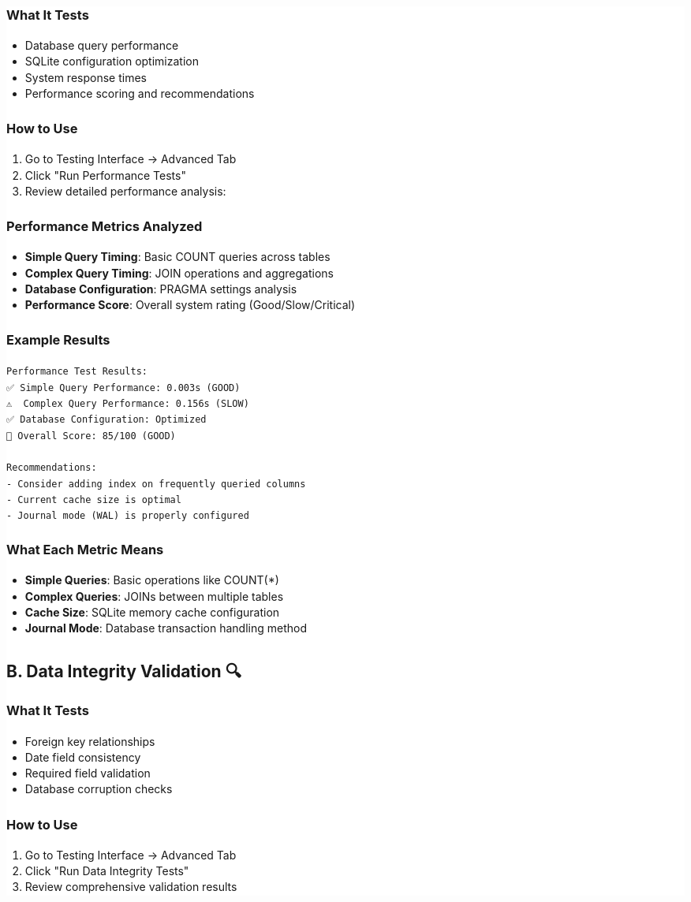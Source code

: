### What It Tests
- Database query performance
- SQLite configuration optimization
- System response times
- Performance scoring and recommendations

### How to Use
1. Go to Testing Interface → Advanced Tab
2. Click "Run Performance Tests"
3. Review detailed performance analysis:

### Performance Metrics Analyzed
- **Simple Query Timing**: Basic COUNT queries across tables
- **Complex Query Timing**: JOIN operations and aggregations
- **Database Configuration**: PRAGMA settings analysis
- **Performance Score**: Overall system rating (Good/Slow/Critical)

### Example Results
```
Performance Test Results:
✅ Simple Query Performance: 0.003s (GOOD)
⚠️  Complex Query Performance: 0.156s (SLOW)
✅ Database Configuration: Optimized
🎯 Overall Score: 85/100 (GOOD)

Recommendations:
- Consider adding index on frequently queried columns
- Current cache size is optimal
- Journal mode (WAL) is properly configured
```

### What Each Metric Means
- **Simple Queries**: Basic operations like COUNT(*)
- **Complex Queries**: JOINs between multiple tables
- **Cache Size**: SQLite memory cache configuration
- **Journal Mode**: Database transaction handling method

## B. Data Integrity Validation 🔍

### What It Tests
- Foreign key relationships
- Date field consistency
- Required field validation
- Database corruption checks

### How to Use
1. Go to Testing Interface → Advanced Tab
2. Click "Run Data Integrity Tests"
3. Review comprehensive validation results

